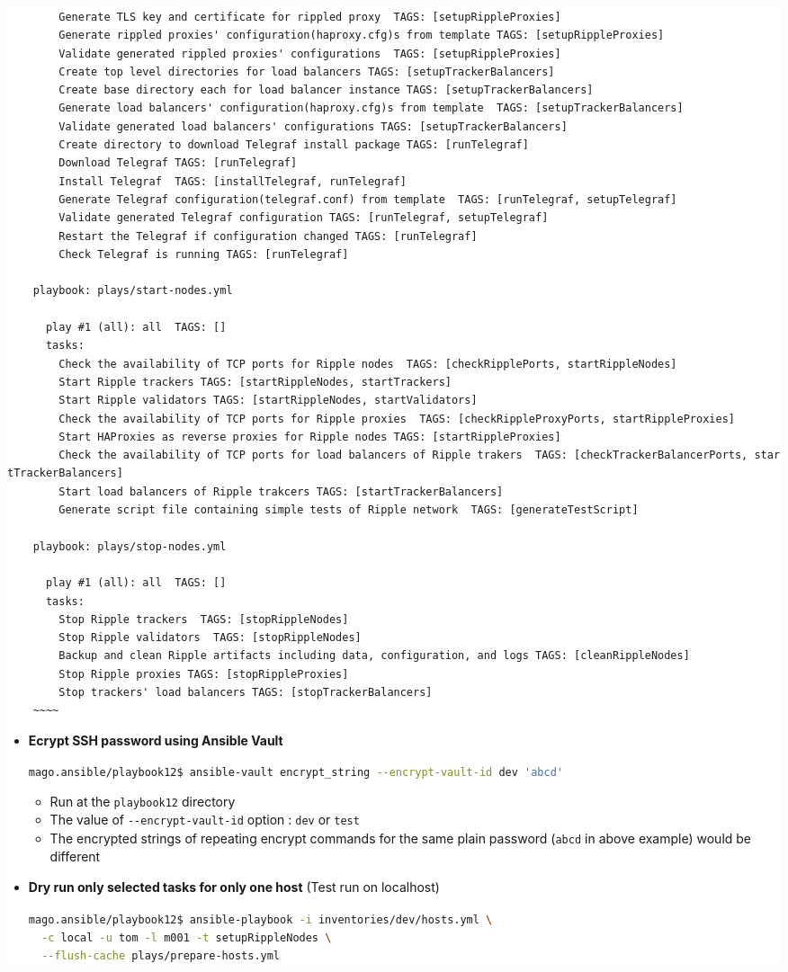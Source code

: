             Generate TLS key and certificate for rippled proxy  TAGS: [setupRippleProxies]
            Generate rippled proxies' configuration(haproxy.cfg)s from template TAGS: [setupRippleProxies]
            Validate generated rippled proxies' configurations  TAGS: [setupRippleProxies]
            Create top level directories for load balancers TAGS: [setupTrackerBalancers]
            Create base directory each for load balancer instance TAGS: [setupTrackerBalancers]
            Generate load balancers' configuration(haproxy.cfg)s from template  TAGS: [setupTrackerBalancers]
            Validate generated load balancers' configurations TAGS: [setupTrackerBalancers]
            Create directory to download Telegraf install package TAGS: [runTelegraf]
            Download Telegraf TAGS: [runTelegraf]
            Install Telegraf  TAGS: [installTelegraf, runTelegraf]
            Generate Telegraf configuration(telegraf.conf) from template  TAGS: [runTelegraf, setupTelegraf]
            Validate generated Telegraf configuration TAGS: [runTelegraf, setupTelegraf]
            Restart the Telegraf if configuration changed TAGS: [runTelegraf]
            Check Telegraf is running TAGS: [runTelegraf]

        playbook: plays/start-nodes.yml

          play #1 (all): all  TAGS: []
          tasks:
            Check the availability of TCP ports for Ripple nodes  TAGS: [checkRipplePorts, startRippleNodes]
            Start Ripple trackers TAGS: [startRippleNodes, startTrackers]
            Start Ripple validators TAGS: [startRippleNodes, startValidators]
            Check the availability of TCP ports for Ripple proxies  TAGS: [checkRippleProxyPorts, startRippleProxies]
            Start HAProxies as reverse proxies for Ripple nodes TAGS: [startRippleProxies]
            Check the availability of TCP ports for load balancers of Ripple trakers  TAGS: [checkTrackerBalancerPorts, startTrackerBalancers]
            Start load balancers of Ripple trakcers TAGS: [startTrackerBalancers]
            Generate script file containing simple tests of Ripple network  TAGS: [generateTestScript]

        playbook: plays/stop-nodes.yml

          play #1 (all): all  TAGS: []
          tasks:
            Stop Ripple trackers  TAGS: [stopRippleNodes]
            Stop Ripple validators  TAGS: [stopRippleNodes]
            Backup and clean Ripple artifacts including data, configuration, and logs TAGS: [cleanRippleNodes]
            Stop Ripple proxies TAGS: [stopRippleProxies]
            Stop trackers' load balancers TAGS: [stopTrackerBalancers]
        ~~~~

* **Ecrypt SSH password using Ansible Vault**

    ~~~bash
    mago.ansible/playbook12$ ansible-vault encrypt_string --encrypt-vault-id dev 'abcd'
    ~~~

    * Run at the `playbook12` directory
    * The value of `--encrypt-vault-id` option : `dev` or `test`
    * The encrypted strings of repeating encrypt commands for the same plain password (`abcd` in above example) would be different

* **Dry run only selected tasks for only one host** (Test run on localhost)

    ~~~bash
    mago.ansible/playbook12$ ansible-playbook -i inventories/dev/hosts.yml \
      -c local -u tom -l m001 -t setupRippleNodes \
      --flush-cache plays/prepare-hosts.yml
    ~~~
